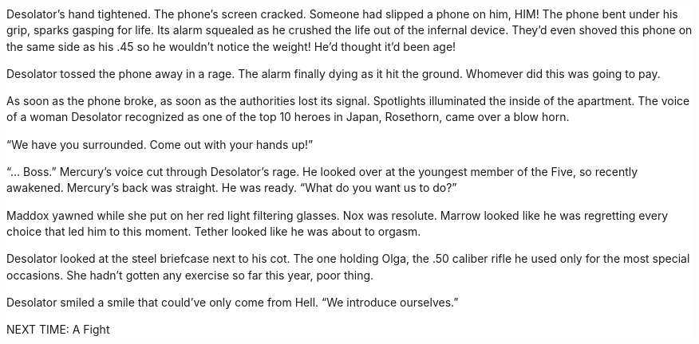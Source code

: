 Desolator’s hand tightened. The phone’s screen cracked. Someone had slipped a phone on him, HIM! The phone bent under his grip, sparks gasping for life. Its alarm squealed as he crushed the life out of the infernal device. They’d even shoved this phone on the same side as his .45 so he wouldn’t notice the weight! He’d thought it’d been age!

Desolator tossed the phone away in a rage. The alarm finally dying as it hit the ground. Whomever did this was going to pay.

As soon as the phone broke, as soon as the authorities lost its signal. Spotlights illuminated the inside of the apartment. The voice of a woman Desolator recognized as one of the top 10 heroes in Japan, Rosethorn, came over a blow horn.

“We have you surrounded. Come out with your hands up!”

“… Boss.” Mercury’s voice cut through Desolator’s rage. He looked over at the youngest member of the Five, so recently awakened. Mercury’s back was straight. He was ready. “What do you want us to do?”

Maddox yawned while she put on her red light filtering glasses. Nox was resolute. Marrow looked like he was regretting every choice that led him to this moment. Tether looked like he was about to orgasm. 

Desolator looked at the steel briefcase next to his cot. The one holding Olga, the .50 caliber rifle he used only for the most special occasions. She hadn’t gotten any exercise so far this year, poor thing.

Desolator smiled a smile that could’ve only come from Hell. “We introduce ourselves.”

NEXT TIME: A Fight